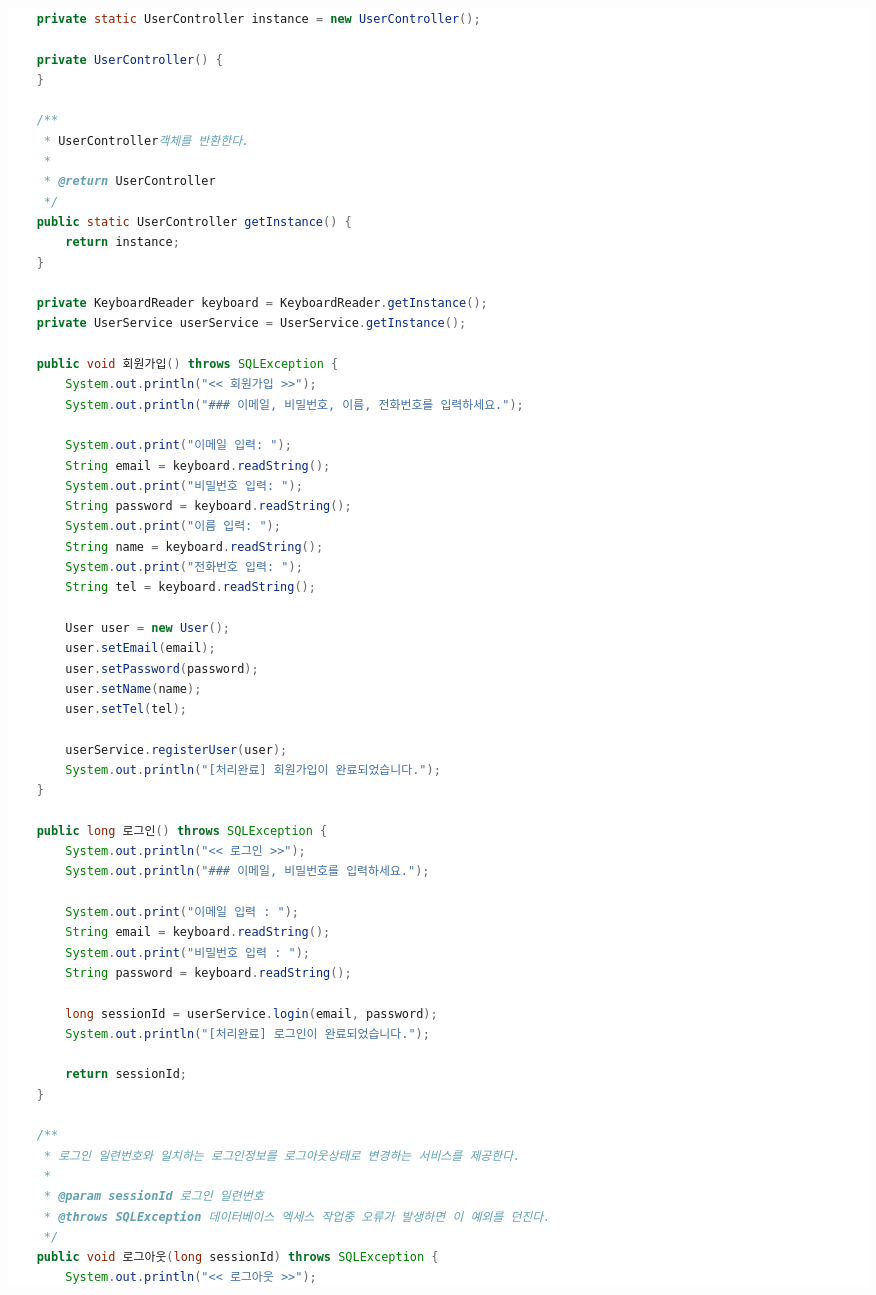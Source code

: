 ```java
	private static UserController instance = new UserController();

	private UserController() {
	}

	/**
	 * UserController객체를 반환한다.
	 * 
	 * @return UserController
	 */
	public static UserController getInstance() {
		return instance;
	}

	private KeyboardReader keyboard = KeyboardReader.getInstance();
	private UserService userService = UserService.getInstance();

	public void 회원가입() throws SQLException {
		System.out.println("<< 회원가입 >>");
		System.out.println("### 이메일, 비밀번호, 이름, 전화번호를 입력하세요.");

		System.out.print("이메일 입력: ");
		String email = keyboard.readString();
		System.out.print("비밀번호 입력: ");
		String password = keyboard.readString();
		System.out.print("이름 입력: ");
		String name = keyboard.readString();
		System.out.print("전화번호 입력: ");
		String tel = keyboard.readString();

		User user = new User();
		user.setEmail(email);
		user.setPassword(password);
		user.setName(name);
		user.setTel(tel);

		userService.registerUser(user);
		System.out.println("[처리완료] 회원가입이 완료되었습니다.");
	}

	public long 로그인() throws SQLException {
		System.out.println("<< 로그인 >>");
		System.out.println("### 이메일, 비밀번호를 입력하세요.");

		System.out.print("이메일 입력 : ");
		String email = keyboard.readString();
		System.out.print("비밀번호 입력 : ");
		String password = keyboard.readString();

		long sessionId = userService.login(email, password);
		System.out.println("[처리완료] 로그인이 완료되었습니다.");

		return sessionId;
	}

	/**
	 * 로그인 일련번호와 일치하는 로그인정보를 로그아웃상태로 변경하는 서비스를 제공한다.
	 * 
	 * @param sessionId 로그인 일련번호
	 * @throws SQLException 데이터베이스 엑세스 작업중 오류가 발생하면 이 예외를 던진다.
	 */
	public void 로그아웃(long sessionId) throws SQLException {
		System.out.println("<< 로그아웃 >>");
```
